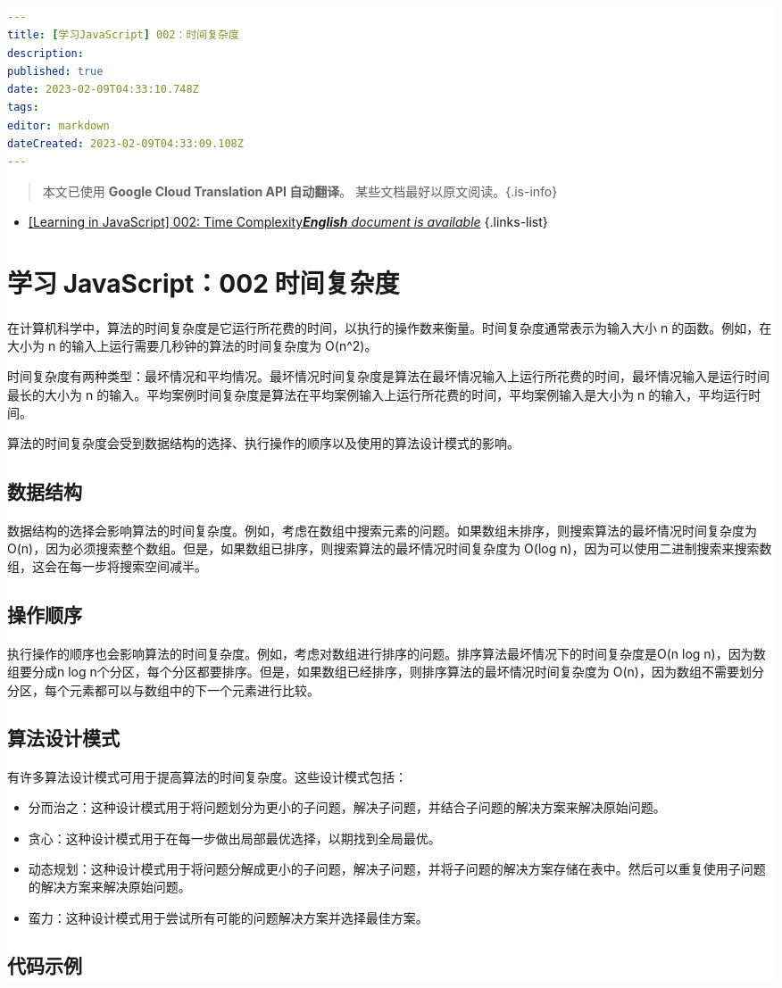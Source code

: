 ```yaml
---
title: [学习JavaScript] 002：时间复杂度
description: 
published: true
date: 2023-02-09T04:33:10.748Z
tags: 
editor: markdown
dateCreated: 2023-02-09T04:33:09.108Z
---
```


> 本文已使用 **Google Cloud Translation API 自动翻译**。
某些文档最好以原文阅读。{.is-info}



- [[Learning in JavaScript] 002: Time Complexity***English** document is available*](/en/Knowledge-base/Algorithm/learning-in-javascript-002-time-complexity)
{.links-list}


# 学习 JavaScript：002 时间复杂度

在计算机科学中，算法的时间复杂度是它运行所花费的时间，以执行的操作数来衡量。时间复杂度通常表示为输入大小 n 的函数。例如，在大小为 n 的输入上运行需要几秒钟的算法的时间复杂度为 O(n^2)。

时间复杂度有两种类型：最坏情况和平均情况。最坏情况时间复杂度是算法在最坏情况输入上运行所花费的时间，最坏情况输入是运行时间最长的大小为 n 的输入。平均案例时间复杂度是算法在平均案例输入上运行所花费的时间，平均案例输入是大小为 n 的输入，平均运行时间。

算法的时间复杂度会受到数据结构的选择、执行操作的顺序以及使用的算法设计模式的影响。

## 数据结构

数据结构的选择会影响算法的时间复杂度。例如，考虑在数组中搜索元素的问题。如果数组未排序，则搜索算法的最坏情况时间复杂度为 O(n)，因为必须搜索整个数组。但是，如果数组已排序，则搜索算法的最坏情况时间复杂度为 O(log n)，因为可以使用二进制搜索来搜索数组，这会在每一步将搜索空间减半。

## 操作顺序

执行操作的顺序也会影响算法的时间复杂度。例如，考虑对数组进行排序的问题。排序算法最坏情况下的时间复杂度是O(n log n)，因为数组要分成n log n个分区，每个分区都要排序。但是，如果数组已经排序，则排序算法的最坏情况时间复杂度为 O(n)，因为数组不需要划分分区，每个元素都可以与数组中的下一个元素进行比较。

## 算法设计模式

有许多算法设计模式可用于提高算法的时间复杂度。这些设计模式包括：

- 分而治之：这种设计模式用于将问题划分为更小的子问题，解决子问题，并结合子问题的解决方案来解决原始问题。

- 贪心：这种设计模式用于在每一步做出局部最优选择，以期找到全局最优。

- 动态规划：这种设计模式用于将问题分解成更小的子问题，解决子问题，并将子问题的解决方案存储在表中。然后可以重复使用子问题的解决方案来解决原始问题。

- 蛮力：这种设计模式用于尝试所有可能的问题解决方案并选择最佳方案。

## 代码示例
